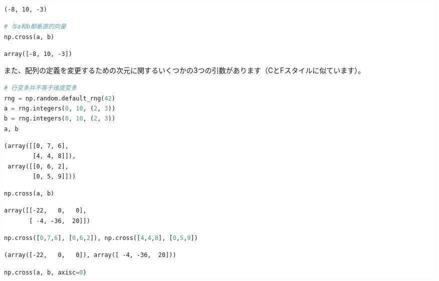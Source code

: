 


    (-8, 10, -3)





```python
# 与a和b都垂直的向量
np.cross(a, b)
```




    array([-8, 10, -3])



また、配列の定義を変更するための次元に関するいくつかの3つの引数があります（CとFスタイルに似ています）。



```python
# 行变多并不等于维度变多
rng = np.random.default_rng(42)
a = rng.integers(0, 10, (2, 3))
b = rng.integers(0, 10, (2, 3))
a, b
```




    (array([[0, 7, 6],
            [4, 4, 8]]),
     array([[0, 6, 2],
            [0, 5, 9]]))





```python
np.cross(a, b)
```




    array([[-22,   0,   0],
           [ -4, -36,  20]])





```python
np.cross([0,7,6], [0,6,2]), np.cross([4,4,8], [0,5,9])
```




    (array([-22,   0,   0]), array([ -4, -36,  20]))





```python
np.cross(a, b, axisc=0)
```
